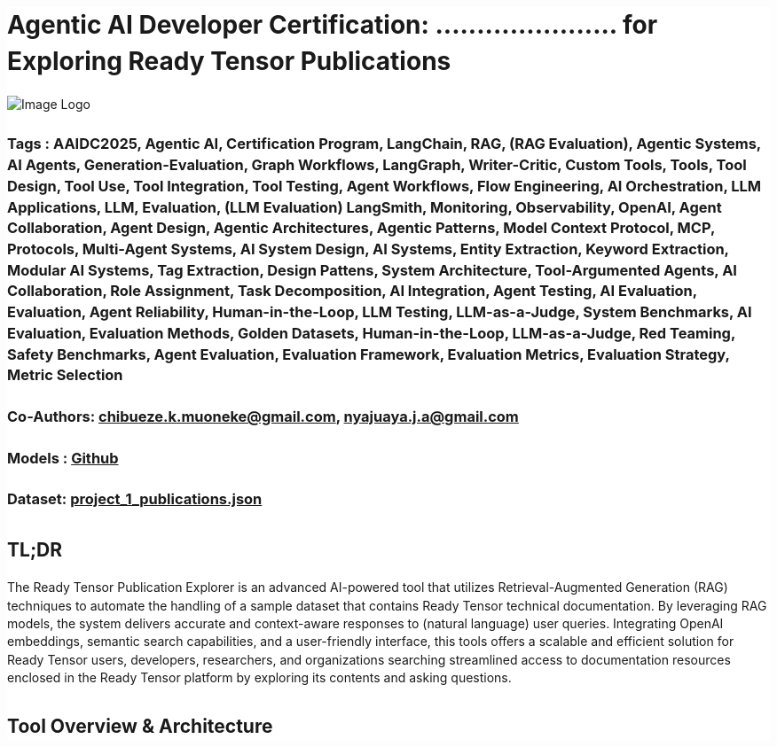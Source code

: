 # Agentic AI Developer Certification: ...................... for Exploring Ready Tensor Publications 

![Image Logo]()

### Tags : AAIDC2025, Agentic AI, Certification Program, LangChain, RAG, (RAG Evaluation), Agentic Systems, AI Agents, Generation-Evaluation, Graph Workflows, LangGraph, Writer-Critic, Custom Tools, Tools, Tool Design, Tool Use, Tool Integration, Tool Testing, Agent Workflows, Flow Engineering, AI Orchestration, LLM Applications, LLM, Evaluation, (LLM Evaluation) LangSmith, Monitoring, Observability, OpenAI, Agent Collaboration, Agent Design, Agentic Architectures, Agentic Patterns, Model Context Protocol, MCP, Protocols, Multi-Agent Systems, AI System Design, AI Systems, Entity Extraction, Keyword Extraction, Modular AI Systems, Tag Extraction, Design Pattens, System Architecture, Tool-Argumented Agents, AI Collaboration, Role Assignment, Task Decomposition, AI Integration, Agent Testing, AI Evaluation, Evaluation, Agent Reliability, Human-in-the-Loop, LLM Testing, LLM-as-a-Judge, System Benchmarks, AI Evaluation, Evaluation Methods, Golden Datasets, Human-in-the-Loop, LLM-as-a-Judge, Red Teaming, Safety Benchmarks, Agent Evaluation, Evaluation Framework, Evaluation Metrics, Evaluation Strategy, Metric Selection 




### Co-Authors: chibueze.k.muoneke@gmail.com, nyajuaya.j.a@gmail.com 
### Models : [Github]()
### Dataset: [project_1_publications.json](https://drive.google.com/drive/folders/1HAqLXL2W-sh8hqoBb1iSauJ_0wZVRxB9)


## TL;DR

The Ready Tensor Publication Explorer is an advanced AI-powered tool that utilizes Retrieval-Augmented Generation (RAG) techniques to automate the handling of a sample 
dataset that contains Ready Tensor technical documentation. By leveraging RAG models, the system delivers accurate and context-aware responses to (natural language) user queries. 
Integrating OpenAI embeddings, semantic search capabilities, and a user-friendly interface, this tools offers a scalable and efficient solution for Ready Tensor users, developers, 
researchers, and organizations searching streamlined access to documentation resources enclosed in the Ready Tensor platform by exploring its contents and asking questions.   


## Tool Overview & Architecture
